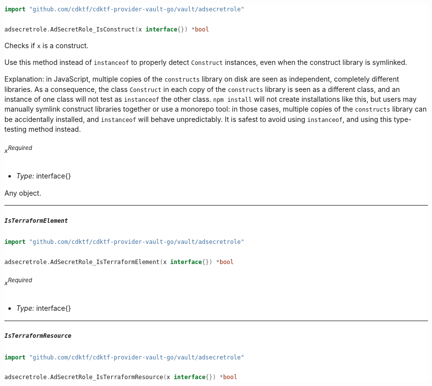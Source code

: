 ```go
import "github.com/cdktf/cdktf-provider-vault-go/vault/adsecretrole"

adsecretrole.AdSecretRole_IsConstruct(x interface{}) *bool
```

Checks if `x` is a construct.

Use this method instead of `instanceof` to properly detect `Construct`
instances, even when the construct library is symlinked.

Explanation: in JavaScript, multiple copies of the `constructs` library on
disk are seen as independent, completely different libraries. As a
consequence, the class `Construct` in each copy of the `constructs` library
is seen as a different class, and an instance of one class will not test as
`instanceof` the other class. `npm install` will not create installations
like this, but users may manually symlink construct libraries together or
use a monorepo tool: in those cases, multiple copies of the `constructs`
library can be accidentally installed, and `instanceof` will behave
unpredictably. It is safest to avoid using `instanceof`, and using
this type-testing method instead.

###### `x`<sup>Required</sup> <a name="x" id="@cdktf/provider-vault.adSecretRole.AdSecretRole.isConstruct.parameter.x"></a>

- *Type:* interface{}

Any object.

---

##### `IsTerraformElement` <a name="IsTerraformElement" id="@cdktf/provider-vault.adSecretRole.AdSecretRole.isTerraformElement"></a>

```go
import "github.com/cdktf/cdktf-provider-vault-go/vault/adsecretrole"

adsecretrole.AdSecretRole_IsTerraformElement(x interface{}) *bool
```

###### `x`<sup>Required</sup> <a name="x" id="@cdktf/provider-vault.adSecretRole.AdSecretRole.isTerraformElement.parameter.x"></a>

- *Type:* interface{}

---

##### `IsTerraformResource` <a name="IsTerraformResource" id="@cdktf/provider-vault.adSecretRole.AdSecretRole.isTerraformResource"></a>

```go
import "github.com/cdktf/cdktf-provider-vault-go/vault/adsecretrole"

adsecretrole.AdSecretRole_IsTerraformResource(x interface{}) *bool
```
